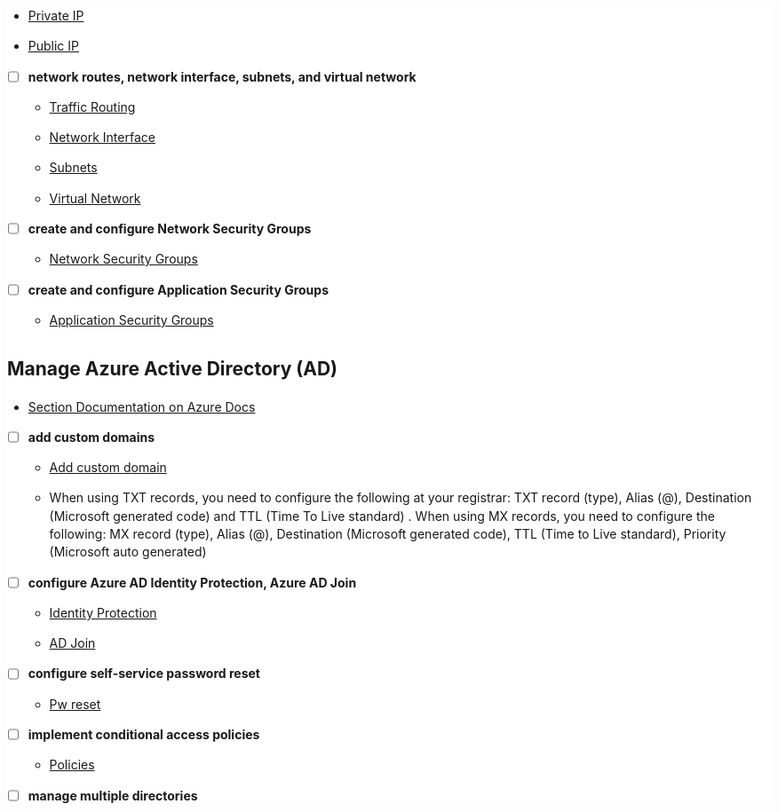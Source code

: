   - [Private IP](https://docs.microsoft.com/en-us/azure/virtual-network/virtual-networks-static-private-ip-arm-pportal)

  - [Public IP](https://ocs.microsoft.com/en-us/azure/virtual-network/associate-public-ip-address-vm)

- [ ] __network routes, network interface, subnets, and virtual network__

  - [Traffic Routing](https://docs.microsoft.com/en-us/azure/virtual-network/virtual-networks-udr-overview)

  - [Network Interface](https://docs.microsoft.com/en-us/azure/virtual-network/virtual-network-network-interface)

  - [Subnets](https://docs.microsoft.com/en-us/azure/virtual-network/virtual-network-manage-subnet)

  - [Virtual Network](https://docs.microsoft.com/en-us/azure/virtual-network/virtual-networks-overview)

- [ ] __create and configure Network Security Groups__

  - [Network Security Groups](https://docs.microsoft.com/en-us/azure/virtual-network/security-overview)

- [ ] __create and configure Application Security Groups__

  - [Application Security Groups](https://docs.microsoft.com/en-us/azure/virtual-network/security-overview#application-security-groups)

## Manage Azure Active Directory (AD)

- [Section Documentation on Azure Docs](https://docs.microsoft.com/en-us/azure/active-directory/)

- [ ] __add custom domains__

  - [Add custom domain](https://docs.microsoft.com/en-us/azure/active-directory/fundamentals/add-custom-domain)

  - When using TXT records, you need to configure the following at your registrar: TXT record (type), Alias (@), Destination (Microsoft generated code) and TTL (Time To Live standard)   . When using MX records, you need to configure the following: MX record (type), Alias (@), Destination (Microsoft generated code), TTL (Time to Live standard), Priority (Microsoft   auto generated)

- [ ] __configure Azure AD Identity Protection, Azure AD Join__

  - [Identity Protection](https://docs.microsoft.com/en-us/azure/active-directory/identity-protection/overview-identity-protection)

  - [AD Join](https://docs.microsoft.com/en-us/azure/active-directory/devices/azureadjoin-plan)

- [ ] __configure self-service password reset__

  - [Pw reset](https://docs.microsoft.com/en-us/azure/active-directory/authentication/quickstart-sspr)

- [ ] __implement conditional access policies__

  - [Policies](https://docs.microsoft.com/en-us/azure/active-directory/conditional-access/plan-conditional-access)

- [ ] __manage multiple directories__
